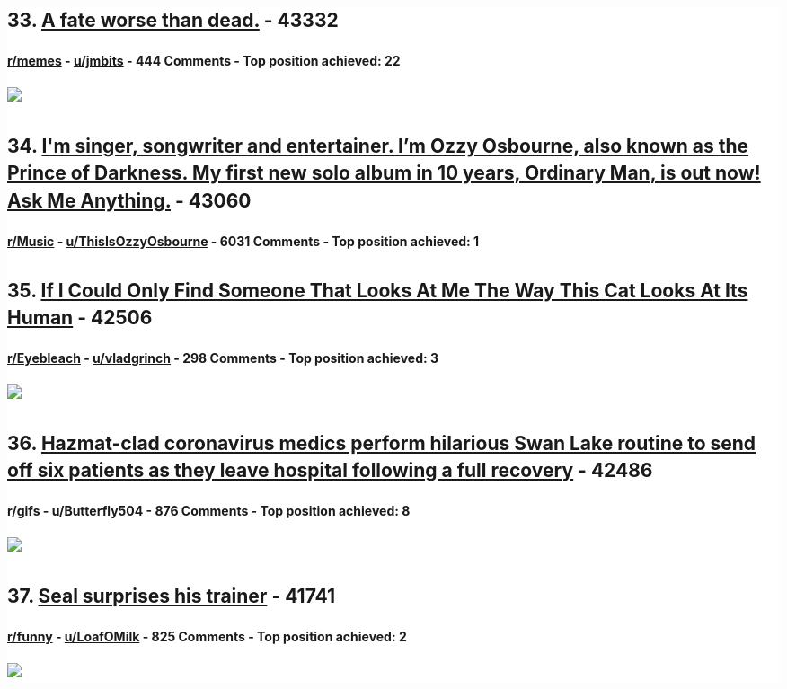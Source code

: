 ## 33. [A fate worse than dead.](http://reddit.com/r/memes/comments/f9fpwm/a_fate_worse_than_dead/) - 43332
#### [r/memes](http://reddit.com/r/memes) - [u/jmbits](http://reddit.com/u/jmbits) - 444 Comments - Top position achieved: 22

<a href="https://i.redd.it/f70lgyb2h4j41.jpg"><img src="https://b.thumbs.redditmedia.com/uHHqBXmRYaxJdfO-jhj_IfNlZWyDPoECcGryBhqR5pI.jpg"></img></a>

## 34. [I'm singer, songwriter and entertainer. I’m Ozzy Osbourne, also known as the Prince of Darkness. My first new solo album in 10 years, Ordinary Man, is out now! Ask Me Anything.](http://reddit.com/r/Music/comments/f9duxz/im_singer_songwriter_and_entertainer_im_ozzy/) - 43060
#### [r/Music](http://reddit.com/r/Music) - [u/ThisIsOzzyOsbourne](http://reddit.com/u/ThisIsOzzyOsbourne) - 6031 Comments - Top position achieved: 1

## 35. [If I Could Only Find Someone That Looks At Me The Way This Cat Looks At Its Human](http://reddit.com/r/Eyebleach/comments/f9hxe5/if_i_could_only_find_someone_that_looks_at_me_the/) - 42506
#### [r/Eyebleach](http://reddit.com/r/Eyebleach) - [u/vladgrinch](http://reddit.com/u/vladgrinch) - 298 Comments - Top position achieved: 3

<a href="https://gfycat.com/warlikeklutzyhawaiianmonkseal"><img src="https://b.thumbs.redditmedia.com/HcnCuQaUgcK6o7XarQAIs01yC6bdBbFsxrYI2hFTBnc.jpg"></img></a>

## 36. [Hazmat-clad coronavirus medics perform hilarious Swan Lake routine to send off six patients as they leave hospital following a full recovery](http://reddit.com/r/gifs/comments/f9do0z/hazmatclad_coronavirus_medics_perform_hilarious/) - 42486
#### [r/gifs](http://reddit.com/r/gifs) - [u/Butterfly504](http://reddit.com/u/Butterfly504) - 876 Comments - Top position achieved: 8

<a href="https://i.imgur.com/FLXAbyN.gifv"><img src="https://b.thumbs.redditmedia.com/B_uh8Pdgbfla_wltGXEnFUrD8f9q2x0ikDGIlXZPmnY.jpg"></img></a>

## 37. [Seal surprises his trainer](http://reddit.com/r/funny/comments/f9jy3b/seal_surprises_his_trainer/) - 41741
#### [r/funny](http://reddit.com/r/funny) - [u/LoafOMilk](http://reddit.com/u/LoafOMilk) - 825 Comments - Top position achieved: 2

<a href="https://v.redd.it/509fd5ylr5j41"><img src="https://b.thumbs.redditmedia.com/QoMQ3lKeeZM34hbnuPbBva-vBV9jasSm6wjKuvA6DOQ.jpg"></img></a>
